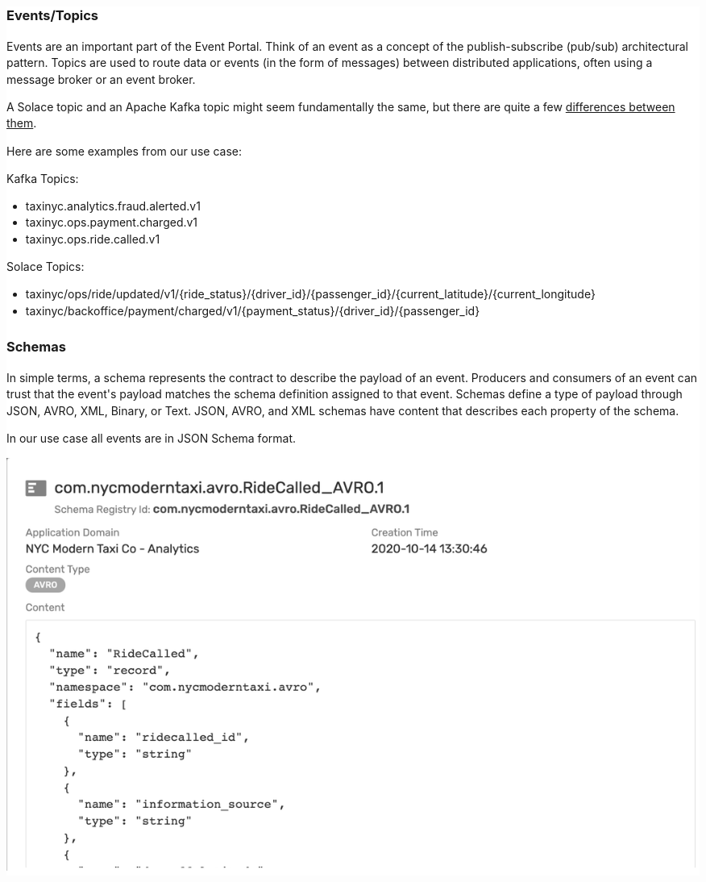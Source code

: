 ### Events/Topics

Events are an important part of the Event Portal. Think of an event as a concept of the publish-subscribe (pub/sub) architectural pattern. Topics are used to route data or events (in the form of messages) between distributed applications, often using a message broker or an event broker.



A Solace topic and an Apache Kafka topic might seem fundamentally the same, but there are quite a few [differences between them](https://solace.com/blog/solace-topics-vs-kafka-topics/). 

Here are some examples from our use case:

Kafka Topics:

- taxinyc.analytics.fraud.alerted.v1
- taxinyc.ops.payment.charged.v1
- taxinyc.ops.ride.called.v1

Solace Topics:

- taxinyc/ops/ride/updated/v1/{ride_status}/{driver_id}/{passenger_id}/{current_latitude}/{current_longitude}
- taxinyc/backoffice/payment/charged/v1/{payment_status}/{driver_id}/{passenger_id}

### Schemas

In simple terms, a schema represents the contract to describe the payload of an event. Producers and consumers of an event can trust that the event's payload matches the schema definition assigned to that event. Schemas define a type of payload through JSON, AVRO, XML, Binary, or Text. JSON, AVRO, and XML schemas have content that describes each property of the schema.

In our use case all events are in JSON Schema format.

![Schema Example](img/schema_example.png)
